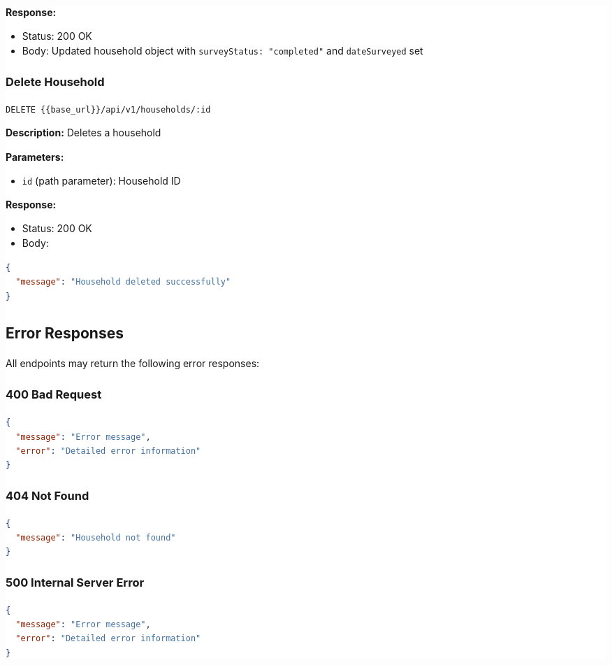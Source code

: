 **Response:**
- Status: 200 OK
- Body: Updated household object with `surveyStatus: "completed"` and `dateSurveyed` set

### Delete Household
```http
DELETE {{base_url}}/api/v1/households/:id
```

**Description:** Deletes a household

**Parameters:**
- `id` (path parameter): Household ID

**Response:**
- Status: 200 OK
- Body:
```json
{
  "message": "Household deleted successfully"
}
```

## Error Responses

All endpoints may return the following error responses:

### 400 Bad Request
```json
{
  "message": "Error message",
  "error": "Detailed error information"
}
```

### 404 Not Found
```json
{
  "message": "Household not found"
}
```

### 500 Internal Server Error
```json
{
  "message": "Error message",
  "error": "Detailed error information"
}
```
